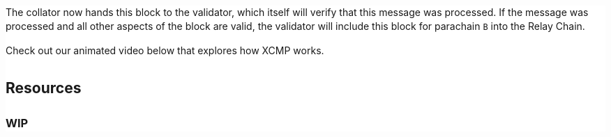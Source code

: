 The collator now hands this block to the validator, which itself will verify that this message was
processed. If the message was processed and all other aspects of the block are valid, the validator
will include this block for parachain `B` into the Relay Chain.

Check out our animated video below that explores how XCMP works.



<video
      controls="controls"  
      name="XCMP Animated Video" 
      width="560" height="315"
      src="https://storage.googleapis.com/w3f-tech-ed-contents/XCMP.mp4"> Sorry, your browser
doesn't support embedded videos. </video>


## Resources

### WIP